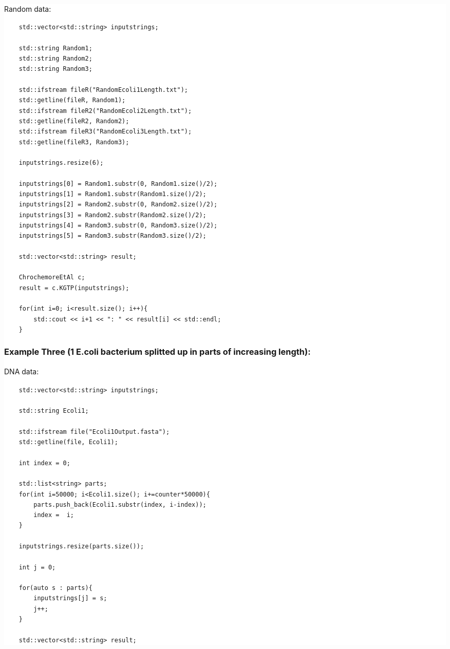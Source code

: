 Random data:
```
    std::vector<std::string> inputstrings;

    std::string Random1;
    std::string Random2;
    std::string Random3;

    std::ifstream fileR("RandomEcoli1Length.txt");
    std::getline(fileR, Random1);
    std::ifstream fileR2("RandomEcoli2Length.txt");
    std::getline(fileR2, Random2);
    std::ifstream fileR3("RandomEcoli3Length.txt");
    std::getline(fileR3, Random3);

    inputstrings.resize(6);

    inputstrings[0] = Random1.substr(0, Random1.size()/2);
    inputstrings[1] = Random1.substr(Random1.size()/2);
    inputstrings[2] = Random2.substr(0, Random2.size()/2);
    inputstrings[3] = Random2.substr(Random2.size()/2);
    inputstrings[4] = Random3.substr(0, Random3.size()/2);
    inputstrings[5] = Random3.substr(Random3.size()/2);

    std::vector<std::string> result;

    ChrochemoreEtAl c;
    result = c.KGTP(inputstrings);

    for(int i=0; i<result.size(); i++){
        std::cout << i+1 << ": " << result[i] << std::endl;
    }    
```

### Example Three (1 E.coli bacterium splitted up in parts of increasing length):
DNA data:
```
    std::vector<std::string> inputstrings;

    std::string Ecoli1;

    std::ifstream file("Ecoli1Output.fasta");
    std::getline(file, Ecoli1);

    int index = 0;

    std::list<string> parts;
    for(int i=50000; i<Ecoli1.size(); i+=counter*50000){
        parts.push_back(Ecoli1.substr(index, i-index));
        index =  i;
    }

    inputstrings.resize(parts.size());

    int j = 0;

    for(auto s : parts){
        inputstrings[j] = s;
        j++;
    }

    std::vector<std::string> result;

```